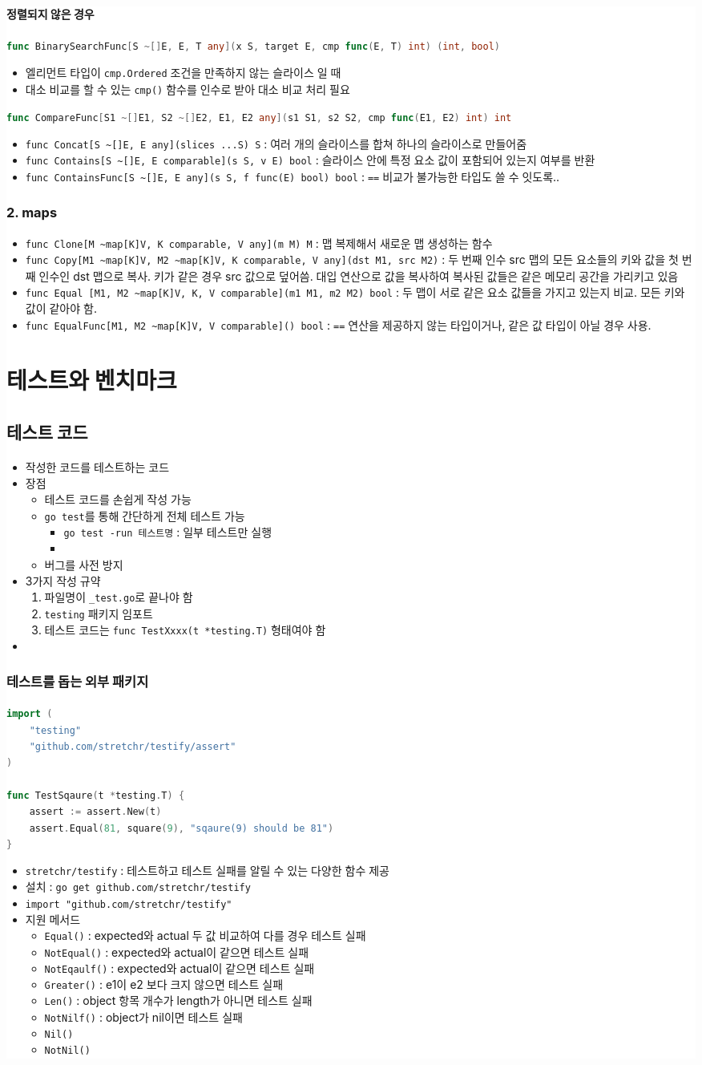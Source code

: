 #### 정렬되지 않은 경우
```go
func BinarySearchFunc[S ~[]E, E, T any](x S, target E, cmp func(E, T) int) (int, bool)
```
- 엘리먼트 타입이 ```cmp.Ordered``` 조건을 만족하지 않는 슬라이스 일 때
- 대소 비교를 할 수 있는 ```cmp()``` 함수를 인수로 받아 대소 비교 처리 필요
```go
func CompareFunc[S1 ~[]E1, S2 ~[]E2, E1, E2 any](s1 S1, s2 S2, cmp func(E1, E2) int) int
```
- ```func Concat[S ~[]E, E any](slices ...S) S``` : 여러 개의 슬라이스를 합쳐 하나의 슬라이스로 만들어줌
- ```func Contains[S ~[]E, E comparable](s S, v E) bool``` : 슬라이스 안에 특정 요소 값이 포함되어 있는지 여부를 반환
- ```func ContainsFunc[S ~[]E, E any](s S, f func(E) bool) bool``` : ```==```  비교가 불가능한 타입도 쓸 수 잇도록..

### 2. maps
- ```func Clone[M ~map[K]V, K comparable, V any](m M) M``` : 맵 복제해서 새로운 맵 생성하는 함수
- ```func Copy[M1 ~map[K]V, M2 ~map[K]V, K comparable, V any](dst M1, src M2)``` : 두 번째 인수 src 맵의 모든 요소들의 키와 값을 첫 번째 인수인 dst 맵으로 복사. 키가 같은 경우 src 값으로 덮어씀. 대입 연산으로 값을 복사하여 복사된 값들은 같은 메모리 공간을 가리키고 있음
- ```func Equal [M1, M2 ~map[K]V, K, V comparable](m1 M1, m2 M2) bool``` : 두 맵이 서로 같은 요소 값들을 가지고 있는지 비교. 모든 키와 값이 같아야 함. 
- ```func EqualFunc[M1, M2 ~map[K]V, V comparable]() bool``` : ```==``` 연산을 제공하지 않는 타입이거나, 같은 값 타입이 아닐 경우 사용.

# 테스트와 벤치마크
## 테스트 코드
- 작성한 코드를 테스트하는 코드
- 장점
  - 테스트 코드를 손쉽게 작성 가능
  - ```go test```를 통해 간단하게 전체 테스트 가능
    - ```go test -run 테스트명``` : 일부 테스트만 실행
    - 
  - 버그를 사전 방지
- 3가지 작성 규약
  1. 파일명이 ```_test.go```로 끝나야 함
  2. ```testing``` 패키지 임포트
  3. 테스트 코드는 ```func TestXxxx(t *testing.T)``` 형태여야 함
- 

### 테스트를 돕는 외부 패키지
```go
import (
	"testing"
	"github.com/stretchr/testify/assert"
)

func TestSqaure(t *testing.T) {
	assert := assert.New(t)
	assert.Equal(81, square(9), "sqaure(9) should be 81")
}
```
- ```stretchr/testify``` : 테스트하고 테스트 실패를 알릴 수 있는 다양한 함수 제공
- 설치 : ```go get github.com/stretchr/testify```
- ```import "github.com/stretchr/testify"```
- 지원 메서드
  - ```Equal()``` : expected와 actual 두 값 비교하여 다를 경우 테스트 실패 
  - ```NotEqual()``` : expected와 actual이 같으면 테스트 실패
  - ```NotEqaulf()``` : expected와 actual이 같으면 테스트 실패
  - ```Greater()``` : e1이 e2 보다 크지 않으면 테스트 실패
  - ```Len()``` : object 항목 개수가 length가 아니면 테스트 실패
  - ```NotNilf()``` : object가 nil이면 테스트 실패
  - ```Nil()``` 
  - ```NotNil()``` 